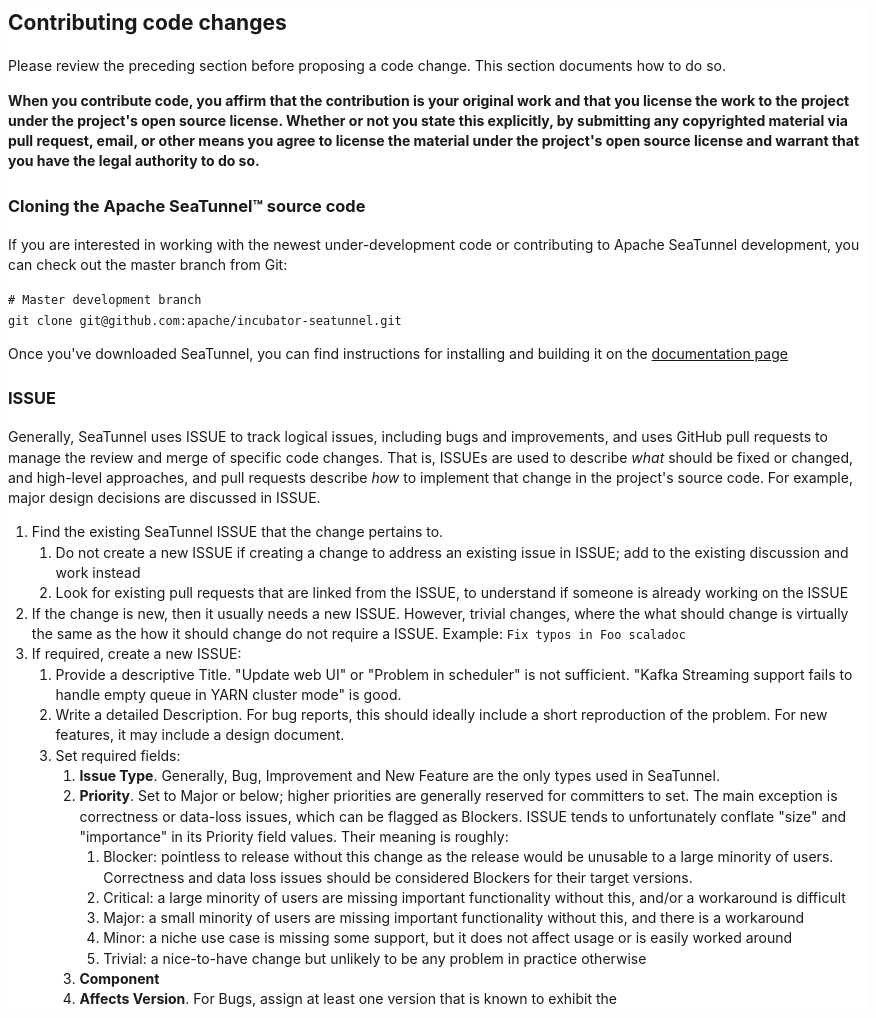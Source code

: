 ## Contributing code changes

Please review the preceding section before proposing a code change. This section documents how to do so.

**When you contribute code, you affirm that the contribution is your original work and that you
license the work to the project under the project's open source license. Whether or not you state
this explicitly, by submitting any copyrighted material via pull request, email, or other means
you agree to license the material under the project's open source license and warrant that you
have the legal authority to do so.**

### Cloning the Apache SeaTunnel<span class="tm">&trade;</span> source code

If you are interested in working with the newest under-development code or contributing to Apache SeaTunnel development, you can check out the master branch from Git:

    # Master development branch
    git clone git@github.com:apache/incubator-seatunnel.git

Once you've downloaded SeaTunnel, you can find instructions for installing and building it on the [documentation page](https://github.com/apache/incubator-seatunnel/tree/dev/docs)

### ISSUE

Generally, SeaTunnel uses ISSUE to track logical issues, including bugs and improvements, and uses
GitHub pull requests to manage the review and merge of specific code changes. That is, ISSUEs are
used to describe _what_ should be fixed or changed, and high-level approaches, and pull requests
describe _how_ to implement that change in the project's source code. For example, major design
decisions are discussed in ISSUE.

1. Find the existing SeaTunnel ISSUE that the change pertains to.
    1. Do not create a new ISSUE if creating a change to address an existing issue in ISSUE; add to
       the existing discussion and work instead
    1. Look for existing pull requests that are linked from the ISSUE, to understand if someone is
       already working on the ISSUE
1. If the change is new, then it usually needs a new ISSUE. However, trivial changes, where the
   what should change is virtually the same as the how it should change do not require a ISSUE.
   Example: `Fix typos in Foo scaladoc`
1. If required, create a new ISSUE:
    1. Provide a descriptive Title. "Update web UI" or "Problem in scheduler" is not sufficient.
       "Kafka Streaming support fails to handle empty queue in YARN cluster mode" is good.
    1. Write a detailed Description. For bug reports, this should ideally include a short
       reproduction of the problem. For new features, it may include a design document.
    1. Set required fields:
        1. **Issue Type**. Generally, Bug, Improvement and New Feature are the only types used in SeaTunnel.
        1. **Priority**. Set to Major or below; higher priorities are generally reserved for
           committers to set. The main exception is correctness or data-loss issues, which can be flagged as
           Blockers. ISSUE tends to unfortunately conflate "size" and "importance" in its
           Priority field values. Their meaning is roughly:
            1. Blocker: pointless to release without this change as the release would be unusable
               to a large minority of users. Correctness and data loss issues should be considered Blockers for their target versions.
            1. Critical: a large minority of users are missing important functionality without
               this, and/or a workaround is difficult
            1. Major: a small minority of users are missing important functionality without this,
               and there is a workaround
            1. Minor: a niche use case is missing some support, but it does not affect usage or
               is easily worked around
            1. Trivial: a nice-to-have change but unlikely to be any problem in practice otherwise
        1. **Component**
        1. **Affects Version**. For Bugs, assign at least one version that is known to exhibit the